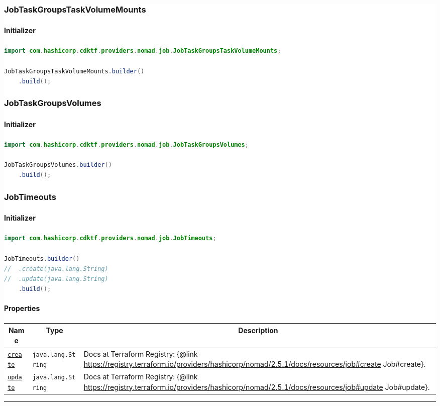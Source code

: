 
### JobTaskGroupsTaskVolumeMounts <a name="JobTaskGroupsTaskVolumeMounts" id="@cdktf/provider-nomad.job.JobTaskGroupsTaskVolumeMounts"></a>

#### Initializer <a name="Initializer" id="@cdktf/provider-nomad.job.JobTaskGroupsTaskVolumeMounts.Initializer"></a>

```java
import com.hashicorp.cdktf.providers.nomad.job.JobTaskGroupsTaskVolumeMounts;

JobTaskGroupsTaskVolumeMounts.builder()
    .build();
```


### JobTaskGroupsVolumes <a name="JobTaskGroupsVolumes" id="@cdktf/provider-nomad.job.JobTaskGroupsVolumes"></a>

#### Initializer <a name="Initializer" id="@cdktf/provider-nomad.job.JobTaskGroupsVolumes.Initializer"></a>

```java
import com.hashicorp.cdktf.providers.nomad.job.JobTaskGroupsVolumes;

JobTaskGroupsVolumes.builder()
    .build();
```


### JobTimeouts <a name="JobTimeouts" id="@cdktf/provider-nomad.job.JobTimeouts"></a>

#### Initializer <a name="Initializer" id="@cdktf/provider-nomad.job.JobTimeouts.Initializer"></a>

```java
import com.hashicorp.cdktf.providers.nomad.job.JobTimeouts;

JobTimeouts.builder()
//  .create(java.lang.String)
//  .update(java.lang.String)
    .build();
```

#### Properties <a name="Properties" id="Properties"></a>

| **Name** | **Type** | **Description** |
| --- | --- | --- |
| <code><a href="#@cdktf/provider-nomad.job.JobTimeouts.property.create">create</a></code> | <code>java.lang.String</code> | Docs at Terraform Registry: {@link https://registry.terraform.io/providers/hashicorp/nomad/2.5.1/docs/resources/job#create Job#create}. |
| <code><a href="#@cdktf/provider-nomad.job.JobTimeouts.property.update">update</a></code> | <code>java.lang.String</code> | Docs at Terraform Registry: {@link https://registry.terraform.io/providers/hashicorp/nomad/2.5.1/docs/resources/job#update Job#update}. |

---
